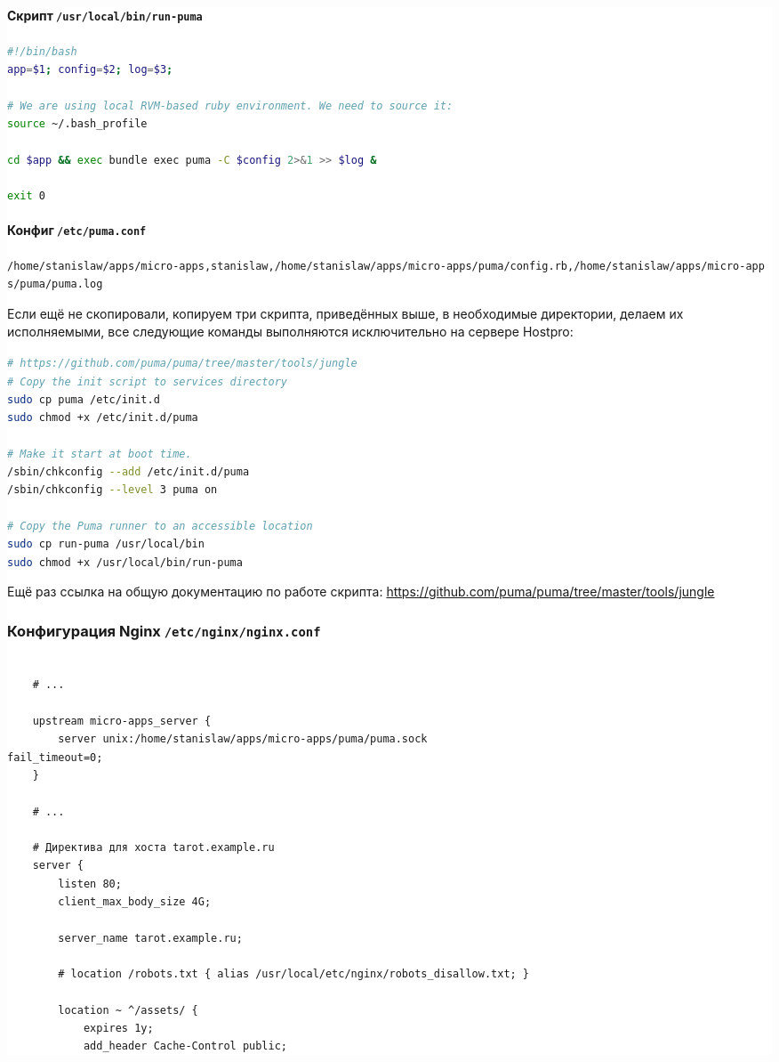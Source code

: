#### Скрипт ```/usr/local/bin/run-puma```

```bash
#!/bin/bash
app=$1; config=$2; log=$3;

# We are using local RVM-based ruby environment. We need to source it:
source ~/.bash_profile

cd $app && exec bundle exec puma -C $config 2>&1 >> $log &

exit 0
```

#### Конфиг ```/etc/puma.conf```

```bash
/home/stanislaw/apps/micro-apps,stanislaw,/home/stanislaw/apps/micro-apps/puma/config.rb,/home/stanislaw/apps/micro-apps/puma/puma.log
```

Если ещё не скопировали, копируем три скрипта, приведённых выше, в необходимые директории, делаем их исполняемыми, все следующие команды выполняются исключительно на сервере Hostpro:

```bash
# https://github.com/puma/puma/tree/master/tools/jungle
# Copy the init script to services directory 
sudo cp puma /etc/init.d
sudo chmod +x /etc/init.d/puma

# Make it start at boot time. 
/sbin/chkconfig --add /etc/init.d/puma 
/sbin/chkconfig --level 3 puma on

# Copy the Puma runner to an accessible location
sudo cp run-puma /usr/local/bin
sudo chmod +x /usr/local/bin/run-puma
```

Ещё раз ссылка на общую документацию по работе скрипта: https://github.com/puma/puma/tree/master/tools/jungle

### Конфигурация Nginx `/etc/nginx/nginx.conf`

```text

    # ...

    upstream micro-apps_server {
        server unix:/home/stanislaw/apps/micro-apps/puma/puma.sock
fail_timeout=0;
    }

    # ...

    # Директива для хоста tarot.example.ru
    server {
        listen 80;
        client_max_body_size 4G;
    
        server_name tarot.example.ru;

        # location /robots.txt { alias /usr/local/etc/nginx/robots_disallow.txt; } 

        location ~ ^/assets/ {
            expires 1y;
            add_header Cache-Control public;
```